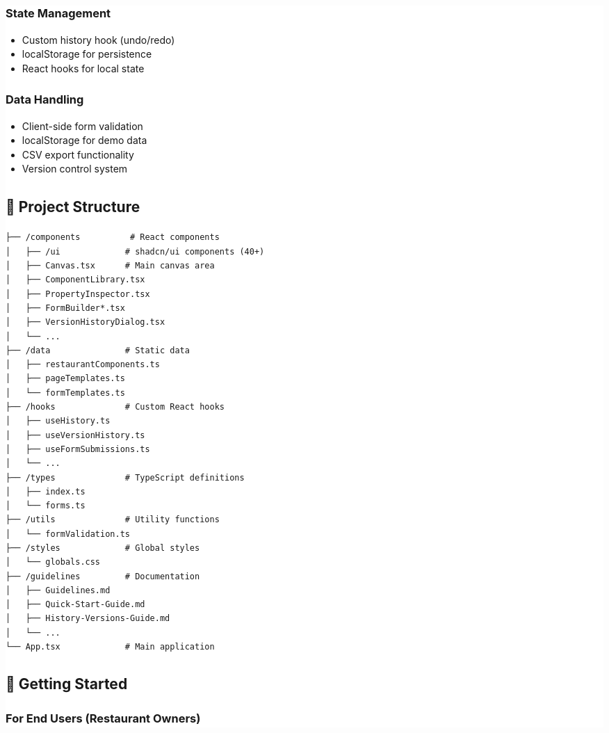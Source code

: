 ### State Management
- Custom history hook (undo/redo)
- localStorage for persistence
- React hooks for local state

### Data Handling
- Client-side form validation
- localStorage for demo data
- CSV export functionality
- Version control system

## 📁 Project Structure

```
├── /components          # React components
│   ├── /ui             # shadcn/ui components (40+)
│   ├── Canvas.tsx      # Main canvas area
│   ├── ComponentLibrary.tsx
│   ├── PropertyInspector.tsx
│   ├── FormBuilder*.tsx
│   ├── VersionHistoryDialog.tsx
│   └── ...
├── /data               # Static data
│   ├── restaurantComponents.ts
│   ├── pageTemplates.ts
│   └── formTemplates.ts
├── /hooks              # Custom React hooks
│   ├── useHistory.ts
│   ├── useVersionHistory.ts
│   ├── useFormSubmissions.ts
│   └── ...
├── /types              # TypeScript definitions
│   ├── index.ts
│   └── forms.ts
├── /utils              # Utility functions
│   └── formValidation.ts
├── /styles             # Global styles
│   └── globals.css
├── /guidelines         # Documentation
│   ├── Guidelines.md
│   ├── Quick-Start-Guide.md
│   ├── History-Versions-Guide.md
│   └── ...
└── App.tsx             # Main application
```

## 🚀 Getting Started

### For End Users (Restaurant Owners)
